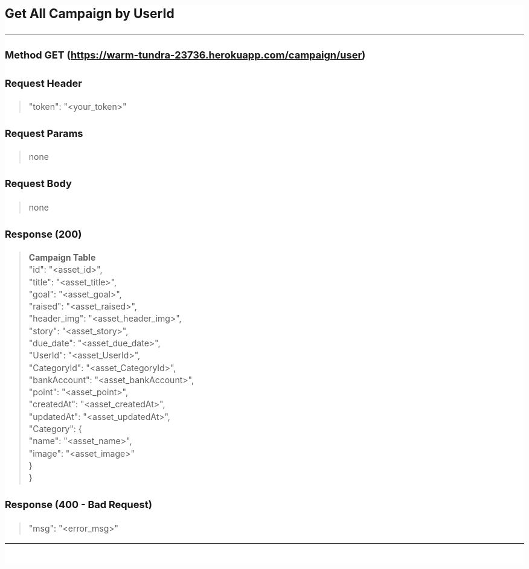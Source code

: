 ## Get All Campaign by UserId
---
### Method GET (https://warm-tundra-23736.herokuapp.com/campaign/user)
### Request Header
> "token": "<your_token>"
### Request Params
> none
### Request Body
> none
### Response (200)
>**Campaign Table** <br>
            "id": "<asset_id>",<br>
            "title": "<asset_title>",<br>
            "goal": "<asset_goal>",<br>
            "raised": "<asset_raised>",<br>
            "header_img": "<asset_header_img>",<br>
            "story": "<asset_story>",<br>
            "due_date": "<asset_due_date>",<br>
            "UserId": "<asset_UserId>",<br>
            "CategoryId": "<asset_CategoryId>",<br>
            "bankAccount": "<asset_bankAccount>",<br>
            "point": "<asset_point>",<br>
            "createdAt": "<asset_createdAt>",<br>
            "updatedAt": "<asset_updatedAt>",<br>
            "Category": {<br>
                "name": "<asset_name>",<br>
                "image": "<asset_image>"<br>
            }<br>
        }
### Response (400 - Bad Request)
>"msg": "<error_msg>"
---
<br>